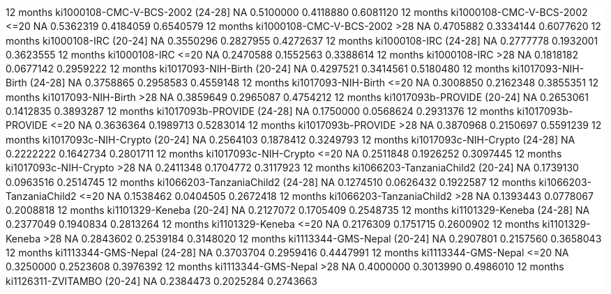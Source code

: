 12 months   ki1000108-CMC-V-BCS-2002   (24-28]              NA                0.5100000   0.4118880   0.6081120
12 months   ki1000108-CMC-V-BCS-2002   <=20                 NA                0.5362319   0.4184059   0.6540579
12 months   ki1000108-CMC-V-BCS-2002   >28                  NA                0.4705882   0.3334144   0.6077620
12 months   ki1000108-IRC              (20-24]              NA                0.3550296   0.2827955   0.4272637
12 months   ki1000108-IRC              (24-28]              NA                0.2777778   0.1932001   0.3623555
12 months   ki1000108-IRC              <=20                 NA                0.2470588   0.1552563   0.3388614
12 months   ki1000108-IRC              >28                  NA                0.1818182   0.0677142   0.2959222
12 months   ki1017093-NIH-Birth        (20-24]              NA                0.4297521   0.3414561   0.5180480
12 months   ki1017093-NIH-Birth        (24-28]              NA                0.3758865   0.2958583   0.4559148
12 months   ki1017093-NIH-Birth        <=20                 NA                0.3008850   0.2162348   0.3855351
12 months   ki1017093-NIH-Birth        >28                  NA                0.3859649   0.2965087   0.4754212
12 months   ki1017093b-PROVIDE         (20-24]              NA                0.2653061   0.1412835   0.3893287
12 months   ki1017093b-PROVIDE         (24-28]              NA                0.1750000   0.0568624   0.2931376
12 months   ki1017093b-PROVIDE         <=20                 NA                0.3636364   0.1989713   0.5283014
12 months   ki1017093b-PROVIDE         >28                  NA                0.3870968   0.2150697   0.5591239
12 months   ki1017093c-NIH-Crypto      (20-24]              NA                0.2564103   0.1878412   0.3249793
12 months   ki1017093c-NIH-Crypto      (24-28]              NA                0.2222222   0.1642734   0.2801711
12 months   ki1017093c-NIH-Crypto      <=20                 NA                0.2511848   0.1926252   0.3097445
12 months   ki1017093c-NIH-Crypto      >28                  NA                0.2411348   0.1704772   0.3117923
12 months   ki1066203-TanzaniaChild2   (20-24]              NA                0.1739130   0.0963516   0.2514745
12 months   ki1066203-TanzaniaChild2   (24-28]              NA                0.1274510   0.0626432   0.1922587
12 months   ki1066203-TanzaniaChild2   <=20                 NA                0.1538462   0.0404505   0.2672418
12 months   ki1066203-TanzaniaChild2   >28                  NA                0.1393443   0.0778067   0.2008818
12 months   ki1101329-Keneba           (20-24]              NA                0.2127072   0.1705409   0.2548735
12 months   ki1101329-Keneba           (24-28]              NA                0.2377049   0.1940834   0.2813264
12 months   ki1101329-Keneba           <=20                 NA                0.2176309   0.1751715   0.2600902
12 months   ki1101329-Keneba           >28                  NA                0.2843602   0.2539184   0.3148020
12 months   ki1113344-GMS-Nepal        (20-24]              NA                0.2907801   0.2157560   0.3658043
12 months   ki1113344-GMS-Nepal        (24-28]              NA                0.3703704   0.2959416   0.4447991
12 months   ki1113344-GMS-Nepal        <=20                 NA                0.3250000   0.2523608   0.3976392
12 months   ki1113344-GMS-Nepal        >28                  NA                0.4000000   0.3013990   0.4986010
12 months   ki1126311-ZVITAMBO         (20-24]              NA                0.2384473   0.2025284   0.2743663